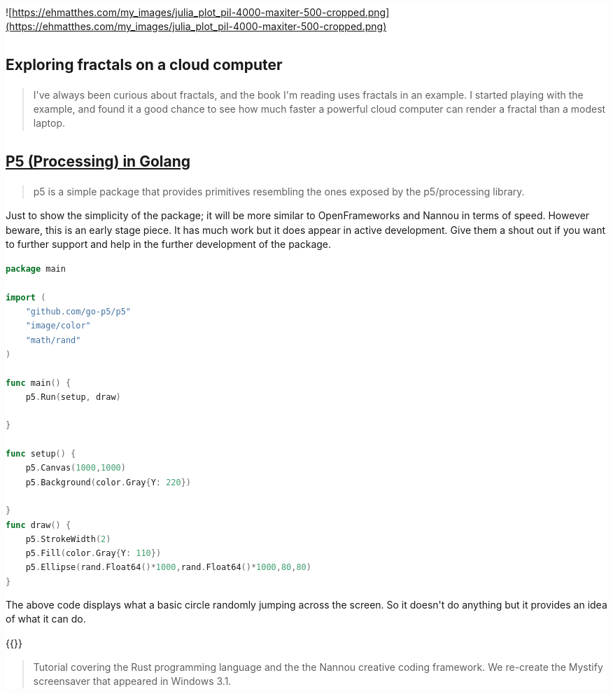 ![https://ehmatthes.com/my_images/julia_plot_pil-4000-maxiter-500-cropped.png](https://ehmatthes.com/my_images/julia_plot_pil-4000-maxiter-500-cropped.png)

## Exploring fractals on a cloud computer

> I've always been curious about fractals, and the book  I'm reading uses fractals in an example. I started playing with the example, and found it a good chance to see how much faster a powerful cloud computer can render a fractal than a modest laptop.

## [P5 (Processing) in Golang](https://github.com/go-p5/p5)

> p5 is a simple package that provides primitives resembling the ones exposed by the p5/processing library.

Just to show the simplicity of the package; it will be more similar to OpenFrameworks and Nannou in terms of speed. However beware, this is an early stage piece. It has much work but it does appear in active development. Give them a shout out if you want to further support and help in the further development of the package. 

```go
package main

import (
	"github.com/go-p5/p5"
	"image/color"
	"math/rand"
)

func main() {
	p5.Run(setup, draw)
	
}

func setup() {
	p5.Canvas(1000,1000)
	p5.Background(color.Gray{Y: 220})

}
func draw() {
	p5.StrokeWidth(2)
	p5.Fill(color.Gray{Y: 110})
	p5.Ellipse(rand.Float64()*1000,rand.Float64()*1000,80,80)
}

```

The above code displays what a basic circle randomly jumping across the screen.  So it doesn't do anything but it provides an idea of what it can do. 

{{<youtube d9lsT4kJo44>}}

> Tutorial covering the Rust programming language and the the Nannou creative coding framework. We re-create the Mystify screensaver that appeared in Windows 3.1.
